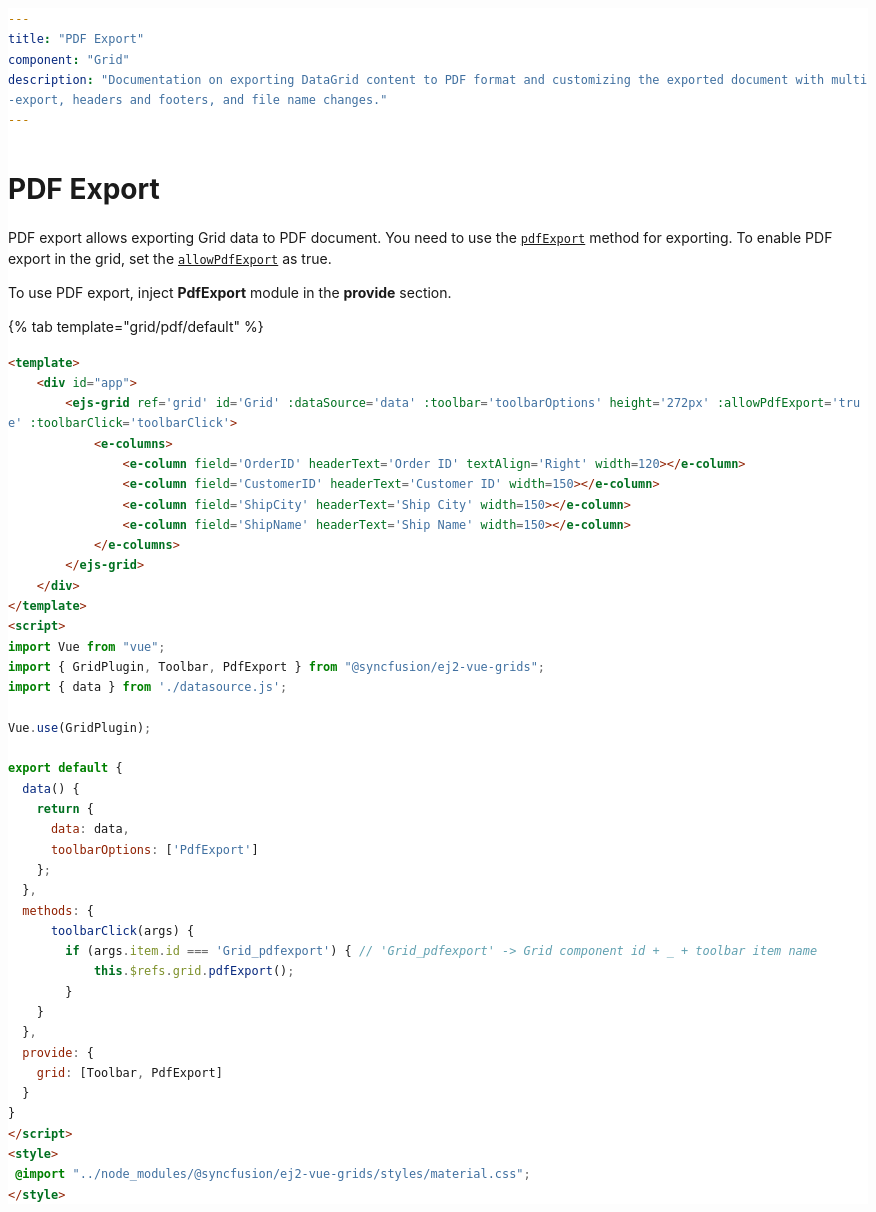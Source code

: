 ```yaml
---
title: "PDF Export"
component: "Grid"
description: "Documentation on exporting DataGrid content to PDF format and customizing the exported document with multi-export, headers and footers, and file name changes."
---
```


# PDF Export

PDF export allows exporting Grid data to PDF document. You need to use the
 [`pdfExport`](../api/grid/#pdfexport) method for exporting.
 To enable PDF export in the grid, set the [`allowPdfExport`](../api/grid/#allowpdfexport) as true.

To use PDF export, inject **PdfExport** module in the **provide** section.

{% tab template="grid/pdf/default" %}

```html
<template>
    <div id="app">
        <ejs-grid ref='grid' id='Grid' :dataSource='data' :toolbar='toolbarOptions' height='272px' :allowPdfExport='true' :toolbarClick='toolbarClick'>
            <e-columns>
                <e-column field='OrderID' headerText='Order ID' textAlign='Right' width=120></e-column>
                <e-column field='CustomerID' headerText='Customer ID' width=150></e-column>
                <e-column field='ShipCity' headerText='Ship City' width=150></e-column>
                <e-column field='ShipName' headerText='Ship Name' width=150></e-column>
            </e-columns>
        </ejs-grid>
    </div>
</template>
<script>
import Vue from "vue";
import { GridPlugin, Toolbar, PdfExport } from "@syncfusion/ej2-vue-grids";
import { data } from './datasource.js';

Vue.use(GridPlugin);

export default {
  data() {
    return {
      data: data,
      toolbarOptions: ['PdfExport']
    };
  },
  methods: {
      toolbarClick(args) {
        if (args.item.id === 'Grid_pdfexport') { // 'Grid_pdfexport' -> Grid component id + _ + toolbar item name
            this.$refs.grid.pdfExport();
        }
    }
  },
  provide: {
    grid: [Toolbar, PdfExport]
  }
}
</script>
<style>
 @import "../node_modules/@syncfusion/ej2-vue-grids/styles/material.css";
</style>
```